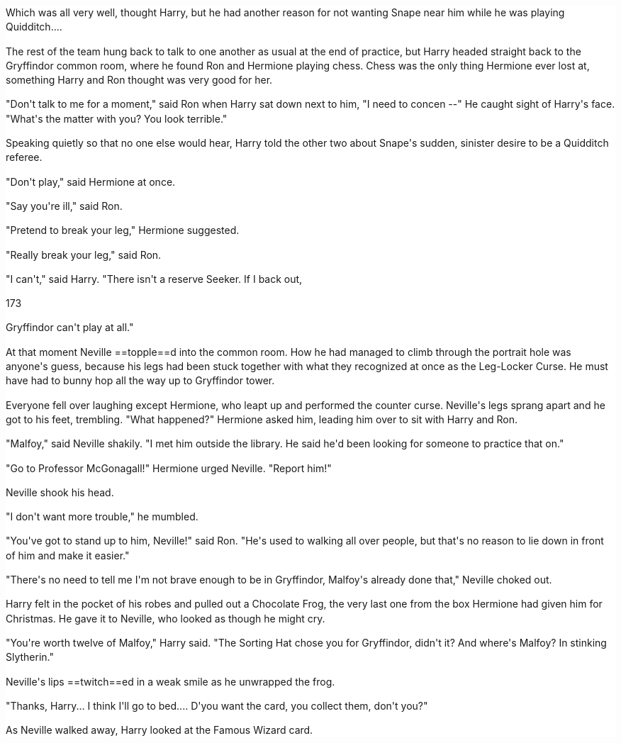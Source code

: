 Which was all very well, thought Harry, but he had another reason for not wanting Snape near him while he was playing Quidditch.... 

The rest of the team hung back to talk to one another as usual at the end of practice, but Harry headed straight back to the Gryffindor common room, where he found Ron and Hermione playing chess. Chess was the only thing Hermione ever lost at, something Harry and Ron thought was very good for her. 

"Don't talk to me for a moment," said Ron when Harry sat down next to him, "I need to concen --" He caught sight of Harry's face. "What's the matter with you? You look terrible." 

Speaking quietly so that no one else would hear, Harry told the other two about Snape's sudden, sinister desire to be a Quidditch referee. 

"Don't play," said Hermione at once. 

"Say you're ill," said Ron. 

"Pretend to break your leg," Hermione suggested. 

"Really break your leg," said Ron. 

"I can't," said Harry. "There isn't a reserve Seeker. If I back out, 

173


Gryffindor can't play at all." 

At that moment Neville ==topple==d into the common room. How he had managed to climb through the portrait hole was anyone's guess, because his legs had been stuck together with what they recognized at once as the Leg-Locker Curse. He must have had to bunny hop all the way up to Gryffindor tower. 

Everyone fell over laughing except Hermione, who leapt up and performed the counter curse. Neville's legs sprang apart and he got to his feet, trembling. "What happened?" Hermione asked him, leading him over to sit with Harry and Ron. 

"Malfoy," said Neville shakily. "I met him outside the library. He said he'd been looking for someone to practice that on." 

"Go to Professor McGonagall!" Hermione urged Neville. "Report him!" 

Neville shook his head. 

"I don't want more trouble," he mumbled. 

"You've got to stand up to him, Neville!" said Ron. "He's used to walking all over people, but that's no reason to lie down in front of him and make it easier." 

"There's no need to tell me I'm not brave enough to be in Gryffindor, Malfoy's already done that," Neville choked out. 

Harry felt in the pocket of his robes and pulled out a Chocolate Frog, the very last one from the box Hermione had given him for Christmas. He gave it to Neville, who looked as though he might cry. 

"You're worth twelve of Malfoy," Harry said. "The Sorting Hat chose you for Gryffindor, didn't it? And where's Malfoy? In stinking Slytherin." 

Neville's lips ==twitch==ed in a weak smile as he unwrapped the frog. 

"Thanks, Harry... I think I'll go to bed.... D'you want the card, you collect them, don't you?" 

As Neville walked away, Harry looked at the Famous Wizard card. 
